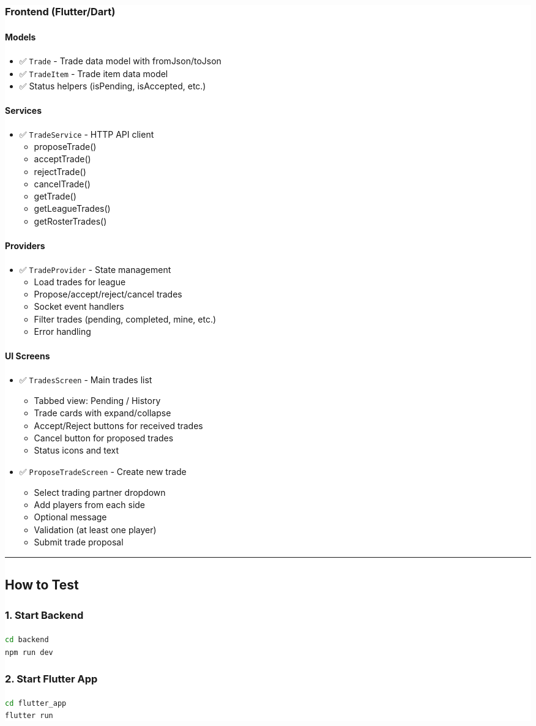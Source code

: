
### Frontend (Flutter/Dart)

#### Models
- ✅ `Trade` - Trade data model with fromJson/toJson
- ✅ `TradeItem` - Trade item data model
- ✅ Status helpers (isPending, isAccepted, etc.)

#### Services
- ✅ `TradeService` - HTTP API client
  - proposeTrade()
  - acceptTrade()
  - rejectTrade()
  - cancelTrade()
  - getTrade()
  - getLeagueTrades()
  - getRosterTrades()

#### Providers
- ✅ `TradeProvider` - State management
  - Load trades for league
  - Propose/accept/reject/cancel trades
  - Socket event handlers
  - Filter trades (pending, completed, mine, etc.)
  - Error handling

#### UI Screens
- ✅ `TradesScreen` - Main trades list
  - Tabbed view: Pending / History
  - Trade cards with expand/collapse
  - Accept/Reject buttons for received trades
  - Cancel button for proposed trades
  - Status icons and text

- ✅ `ProposeTradeScreen` - Create new trade
  - Select trading partner dropdown
  - Add players from each side
  - Optional message
  - Validation (at least one player)
  - Submit trade proposal

---

## How to Test

### 1. Start Backend
```bash
cd backend
npm run dev
```

### 2. Start Flutter App
```bash
cd flutter_app
flutter run
```
